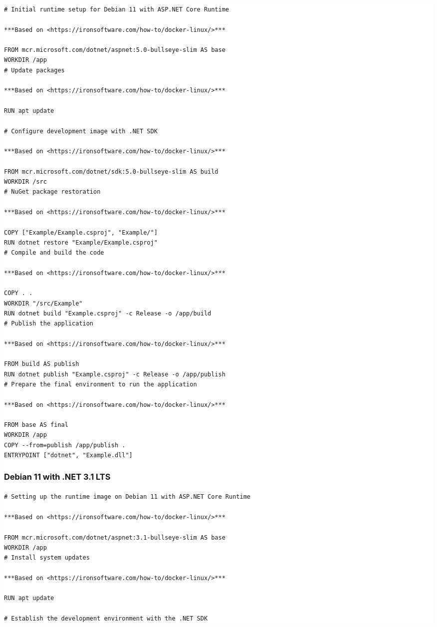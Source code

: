 ```console
# Initial runtime setup for Debian 11 with ASP.NET Core Runtime

***Based on <https://ironsoftware.com/how-to/docker-linux/>***

FROM mcr.microsoft.com/dotnet/aspnet:5.0-bullseye-slim AS base
WORKDIR /app
# Update packages

***Based on <https://ironsoftware.com/how-to/docker-linux/>***

RUN apt update

# Configure development image with .NET SDK

***Based on <https://ironsoftware.com/how-to/docker-linux/>***

FROM mcr.microsoft.com/dotnet/sdk:5.0-bullseye-slim AS build
WORKDIR /src
# NuGet package restoration

***Based on <https://ironsoftware.com/how-to/docker-linux/>***

COPY ["Example/Example.csproj", "Example/"]
RUN dotnet restore "Example/Example.csproj"
# Compile and build the code

***Based on <https://ironsoftware.com/how-to/docker-linux/>***

COPY . .
WORKDIR "/src/Example"
RUN dotnet build "Example.csproj" -c Release -o /app/build
# Publish the application

***Based on <https://ironsoftware.com/how-to/docker-linux/>***

FROM build AS publish
RUN dotnet publish "Example.csproj" -c Release -o /app/publish
# Prepare the final environment to run the application

***Based on <https://ironsoftware.com/how-to/docker-linux/>***

FROM base AS final
WORKDIR /app
COPY --from=publish /app/publish .
ENTRYPOINT ["dotnet", "Example.dll"]
```

### Debian 11 with .NET 3.1 LTS

```console
# Setting up the runtime image on Debian 11 with ASP.NET Core Runtime

***Based on <https://ironsoftware.com/how-to/docker-linux/>***

FROM mcr.microsoft.com/dotnet/aspnet:3.1-bullseye-slim AS base
WORKDIR /app
# Install system updates

***Based on <https://ironsoftware.com/how-to/docker-linux/>***

RUN apt update

# Establish the development environment with the .NET SDK
```